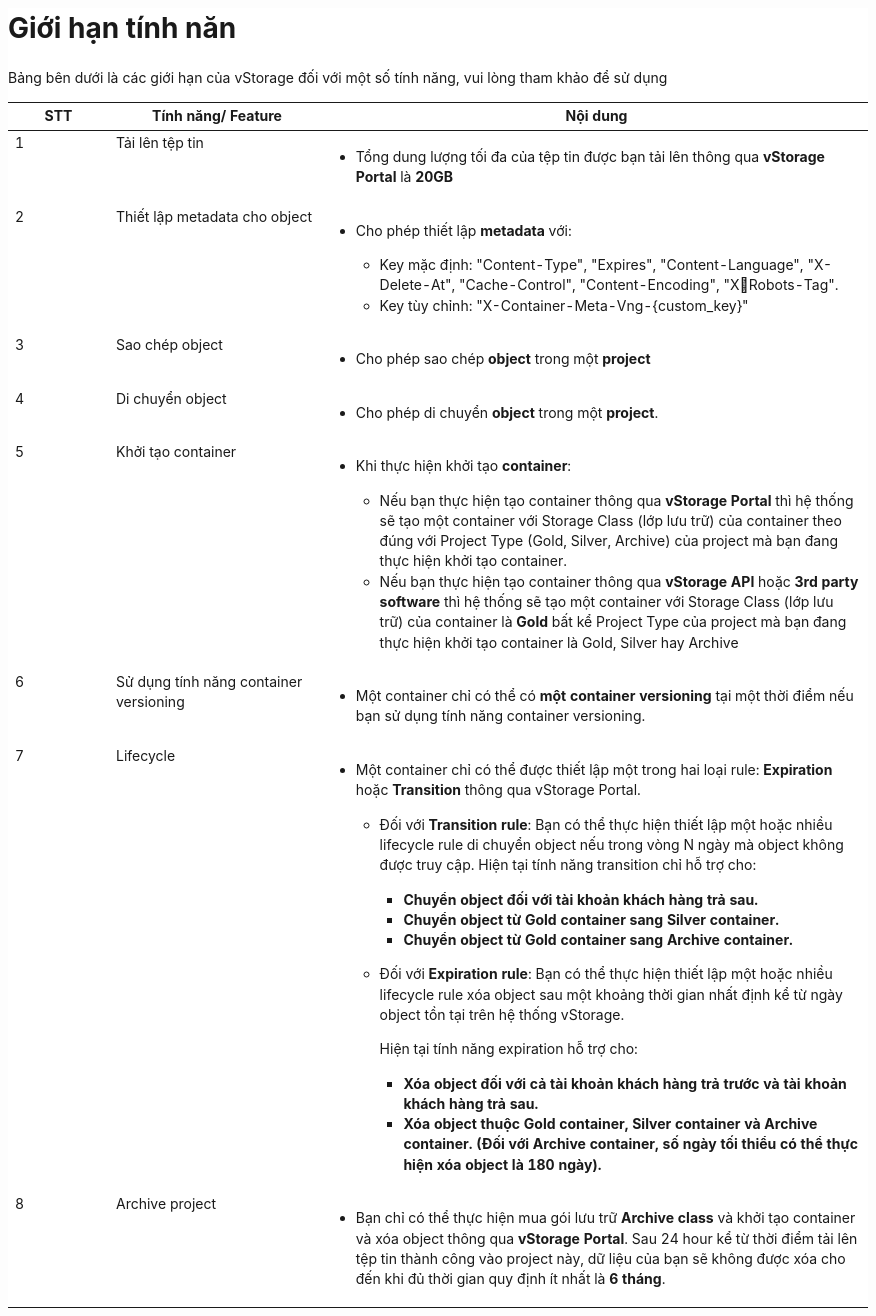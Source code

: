 # Giới hạn tính năn

Bảng bên dưới là các giới hạn của vStorage đối với một số tính năng, vui lòng tham khảo để sử dụng&#x20;

<table data-full-width="true"><thead><tr><th width="87">STT</th><th width="202">Tính năng/ Feature</th><th>Nội dung</th></tr></thead><tbody><tr><td>1</td><td>Tải lên tệp tin</td><td><ul><li>Tổng dung lượng tối đa của tệp tin được bạn tải lên thông qua <strong>vStorage Portal</strong> là <strong>20GB</strong></li></ul></td></tr><tr><td>2</td><td>Thiết lập metadata cho object </td><td><ul><li><p>Cho phép thiết lập <strong>metadata</strong> với: </p><ul><li>Key mặc định: "Content-Type", "Expires", "Content-Language", "X-Delete-At", "Cache-Control", "Content-Encoding", "XRobots-Tag". </li><li>Key tùy chỉnh: "X-Container-Meta-Vng-{custom_key}"</li></ul></li></ul></td></tr><tr><td>3</td><td>Sao chép object</td><td><ul><li> Cho phép sao chép <strong>object</strong> trong một <strong>project</strong></li></ul></td></tr><tr><td>4</td><td>Di chuyển object </td><td><ul><li>Cho phép di chuyển <strong>object</strong> trong một <strong>project</strong>.</li></ul></td></tr><tr><td>5</td><td>Khởi tạo container </td><td><ul><li><p>Khi thực hiện khởi tạo <strong>container</strong>: </p><ul><li>Nếu bạn thực hiện tạo container thông qua <strong>vStorage Portal</strong> thì hệ thống sẽ tạo một container với Storage Class (lớp lưu trữ) của container theo đúng với Project Type (Gold, Silver, Archive) của project mà bạn đang thực hiện khởi tạo container. </li><li>Nếu bạn thực hiện tạo container thông qua <strong>vStorage API</strong> hoặc <strong>3rd party software</strong> thì hệ thống sẽ tạo một container với Storage Class (lớp lưu trữ) của container là <strong>Gold</strong> bất kể Project Type của project mà bạn đang thực hiện khởi tạo container là Gold, Silver hay Archive</li></ul></li></ul></td></tr><tr><td>6</td><td>Sử dụng tính năng container versioning</td><td><ul><li>Một container chỉ có thể có <strong>một container versioning</strong> tại một thời điểm nếu bạn sử dụng tính năng container versioning.</li></ul></td></tr><tr><td>7</td><td>Lifecycle</td><td><ul><li><p>Một container chỉ có thể được thiết lập một trong hai loại rule: <strong>Expiration</strong> hoặc <strong>Transition</strong> thông qua vStorage Portal. </p><ul><li><p>Đối với <strong>Transition rule</strong>: Bạn có thể thực hiện thiết lập một hoặc nhiều lifecycle rule di chuyển object nếu trong vòng N ngày mà object không được truy cập. Hiện tại tính năng transition chỉ hỗ trợ cho:</p><ul><li><strong>Chuyển object đối với tài khoản khách hàng trả sau.</strong></li><li><strong>Chuyển object từ Gold container sang Silver container.</strong></li><li><strong>Chuyển object từ Gold container sang Archive container.</strong></li></ul></li><li><p>Đối với <strong>Expiration rule</strong>: Bạn có thể thực hiện thiết lập một hoặc nhiều lifecycle rule xóa object sau một khoảng thời gian nhất định kể từ ngày object tồn tại trên hệ thống vStorage. </p><p>Hiện tại tính năng expiration hỗ trợ cho:</p><ul><li><strong>Xóa object đối với cả tài khoản khách hàng trả trước và tài khoản khách hàng trả sau.</strong></li><li><strong>Xóa object thuộc Gold container, Silver container và Archive container. (Đối với Archive container, số ngày tối thiểu có thể thực hiện xóa object là 180 ngày).</strong></li></ul></li></ul></li></ul></td></tr><tr><td>8</td><td>Archive project</td><td><ul><li>Bạn chỉ có thể thực hiện mua gói lưu trữ <strong>Archive class</strong> và khởi tạo container và xóa object thông qua <strong>vStorage Portal</strong>. Sau 24 hour kể từ thời điểm tải lên tệp tin thành công vào project này, dữ liệu của bạn sẽ không được xóa cho đến khi đủ thời gian quy định ít nhất là <strong>6 tháng</strong>. </li></ul></td></tr></tbody></table>
